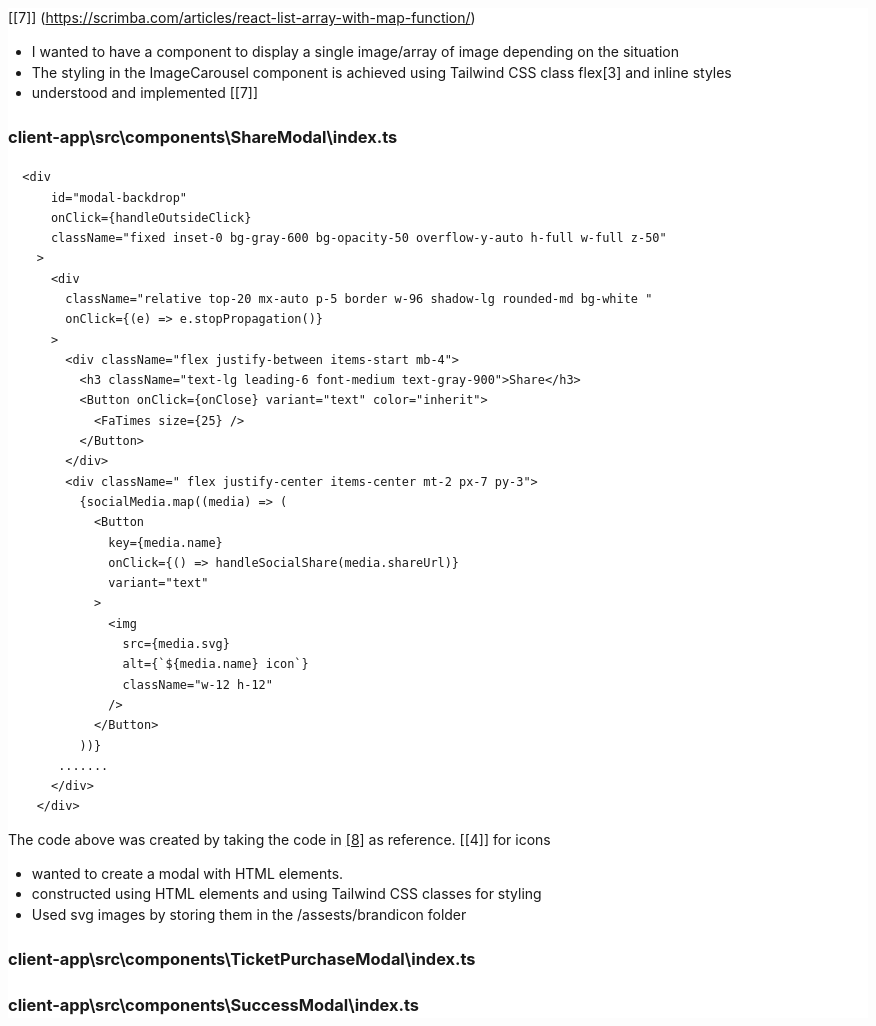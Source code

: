 [[7]] (https://scrimba.com/articles/react-list-array-with-map-function/)

-  I wanted to have a component to display a single image/array of image depending on the situation
-  The styling in the ImageCarousel component is achieved using Tailwind CSS class flex[3] and inline styles
-  understood and implemented [[7]]

### client-app\src\components\ShareModal\index.ts
```
  <div
      id="modal-backdrop"
      onClick={handleOutsideClick}
      className="fixed inset-0 bg-gray-600 bg-opacity-50 overflow-y-auto h-full w-full z-50"
    >
      <div
        className="relative top-20 mx-auto p-5 border w-96 shadow-lg rounded-md bg-white "
        onClick={(e) => e.stopPropagation()}
      >
        <div className="flex justify-between items-start mb-4">
          <h3 className="text-lg leading-6 font-medium text-gray-900">Share</h3>
          <Button onClick={onClose} variant="text" color="inherit">
            <FaTimes size={25} />
          </Button>
        </div>
        <div className=" flex justify-center items-center mt-2 px-7 py-3">
          {socialMedia.map((media) => (
            <Button
              key={media.name}
              onClick={() => handleSocialShare(media.shareUrl)}
              variant="text"
            >
              <img
                src={media.svg}
                alt={`${media.name} icon`}
                className="w-12 h-12"
              />
            </Button>
          ))}
       .......
      </div>
    </div>
```
The code above was created by taking the code in [[8]](https://medium.com/@dimterion/modals-with-html-dialog-element-in-javascript-and-react-fb23c885d62e) as reference. [[4]] for icons

-  wanted to create a modal with HTML elements.
-  constructed using HTML elements and using Tailwind CSS classes for styling
-  Used svg images by storing them in the /assests/brandicon folder

### client-app\src\components\TicketPurchaseModal\index.ts
### client-app\src\components\SuccessModal\index.ts
